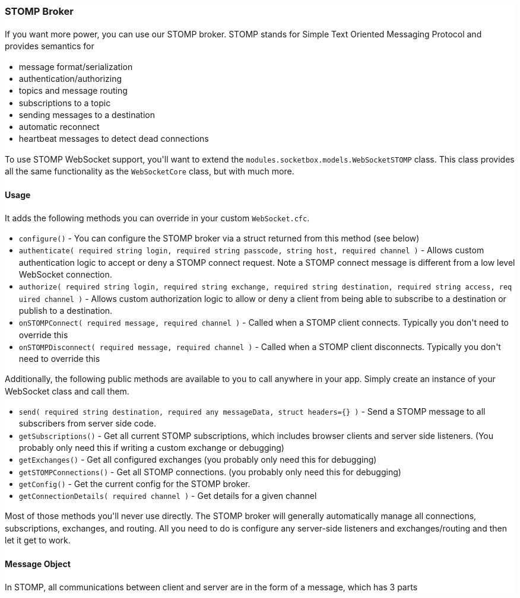 ### STOMP Broker

If you want more power, you can use our STOMP broker. STOMP stands for Simple Text Oriented Messaging Protocol and provides semantics for

* message format/serialization
* authentication/authorizing
* topics and message routing
* subscriptions to a topic
* sending messages to a destination
* automatic reconnect
* heartbeat messages to detect dead connections

To use STOMP WebSocket support, you'll want to extend the `modules.socketbox.models.WebSocketSTOMP` class. This class provides all the same functionality as the `WebSocketCore` class, but with much more.

#### Usage

It adds the following methods you can override in your custom `WebSocket.cfc`.

* `configure()` - You can configure the STOMP broker via a struct returned from this method (see below)
* `authenticate( required string login, required string passcode, string host, required channel )` - Allows custom authentication logic to accept or deny a STOMP connect request. Note a STOMP connect message is different from a low level WebSocket connection.
* `authorize( required string login, required string exchange, required string destination, required string access, required channel )` - Allows custom authorization logic to allow or deny a client from being able to subscribe to a destination or publish to a destination.
* `onSTOMPConnect( required message, required channel )` - Called when a STOMP client connects. Typically you don't need to override this
* `onSTOMPDisconnect( required message, required channel )` - Called when a STOMP client disconnects. Typically you don't need to override this

Additionally, the following public methods are available to you to call anywhere in your app. Simply create an instance of your WebSocket class and call them.

* `send( required string destination, required any messageData, struct headers={} )` - Send a STOMP message to all subscribers from server side code.
* `getSubscriptions()` - Get all current STOMP subscriptions, which includes browser clients and server side listeners. (You probably only need this if writing a custom exchange or debugging)
* `getExchanges()` - Get all configured exchanges (you probably only need this for debugging)
* `getSTOMPConnections()` - Get all STOMP connections. (you probably only need this for debugging)
* `getConfig()` - Get the current config for the STOMP broker.
* `getConnectionDetails( required channel )` - Get details for a given channel

Most of those methods you'll never use directly. The STOMP broker will generally automatically manage all connections, subscriptions, exchanges, and routing. All you need to do is configure any server-side listeners and exchanges/routing and then let it get to work.

#### Message Object

In STOMP, all communications between client and server are in the form of a message, which has 3 parts
